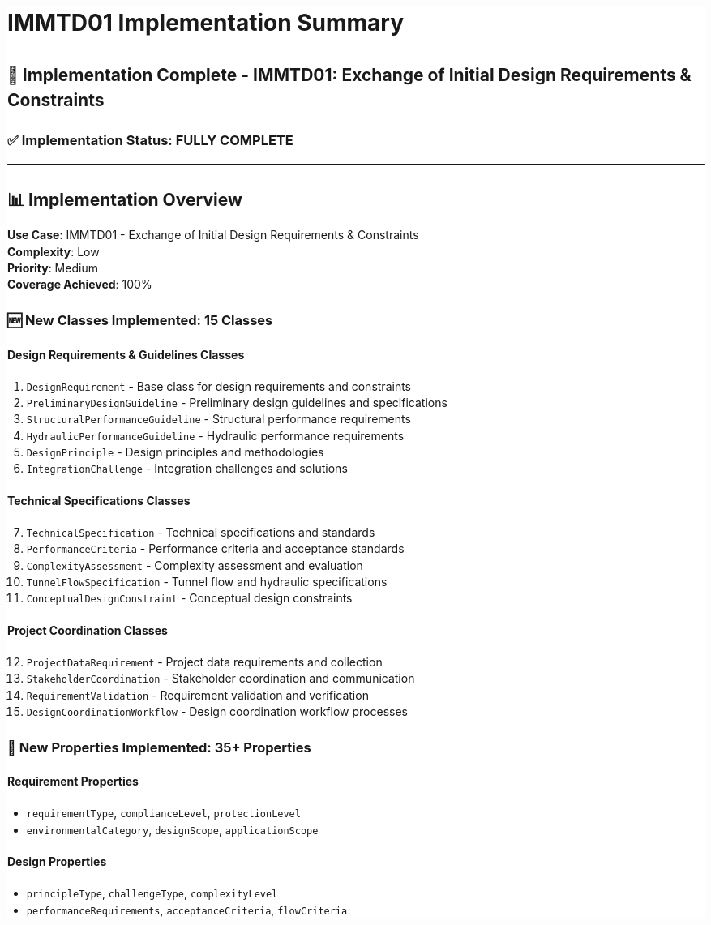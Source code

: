# IMMTD01 Implementation Summary

## 🎯 **Implementation Complete - IMMTD01: Exchange of Initial Design Requirements & Constraints**

### ✅ **Implementation Status: FULLY COMPLETE**

---

## 📊 **Implementation Overview**

**Use Case**: IMMTD01 - Exchange of Initial Design Requirements & Constraints  
**Complexity**: Low  
**Priority**: Medium  
**Coverage Achieved**: 100%  

### 🆕 **New Classes Implemented**: 15 Classes

#### Design Requirements & Guidelines Classes
1. `DesignRequirement` - Base class for design requirements and constraints
2. `PreliminaryDesignGuideline` - Preliminary design guidelines and specifications
3. `StructuralPerformanceGuideline` - Structural performance requirements
4. `HydraulicPerformanceGuideline` - Hydraulic performance requirements
5. `DesignPrinciple` - Design principles and methodologies
6. `IntegrationChallenge` - Integration challenges and solutions

#### Technical Specifications Classes
7. `TechnicalSpecification` - Technical specifications and standards
8. `PerformanceCriteria` - Performance criteria and acceptance standards
9. `ComplexityAssessment` - Complexity assessment and evaluation
10. `TunnelFlowSpecification` - Tunnel flow and hydraulic specifications
11. `ConceptualDesignConstraint` - Conceptual design constraints

#### Project Coordination Classes
12. `ProjectDataRequirement` - Project data requirements and collection
13. `StakeholderCoordination` - Stakeholder coordination and communication
14. `RequirementValidation` - Requirement validation and verification
15. `DesignCoordinationWorkflow` - Design coordination workflow processes

### 🔧 **New Properties Implemented**: 35+ Properties

#### Requirement Properties
- `requirementType`, `complianceLevel`, `protectionLevel`
- `environmentalCategory`, `designScope`, `applicationScope`

#### Design Properties
- `principleType`, `challengeType`, `complexityLevel`
- `performanceRequirements`, `acceptanceCriteria`, `flowCriteria`
